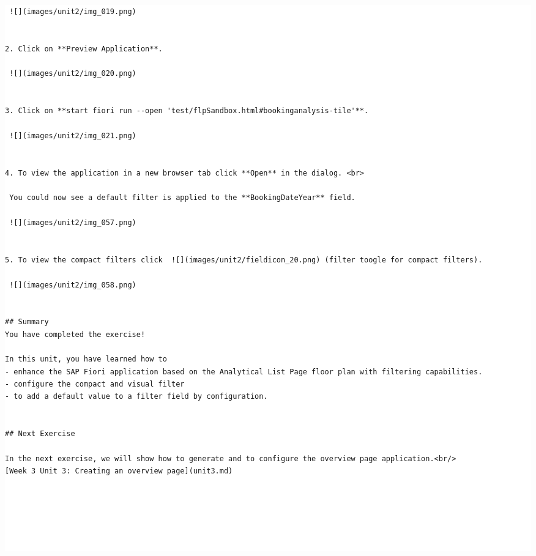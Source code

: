    ```
    ![](images/unit2/img_019.png)


2. Click on **Preview Application**.

    ![](images/unit2/img_020.png)


3. Click on **start fiori run --open 'test/flpSandbox.html#bookinganalysis-tile'**.

    ![](images/unit2/img_021.png)


4. To view the application in a new browser tab click **Open** in the dialog. <br>

    You could now see a default filter is applied to the **BookingDateYear** field.

    ![](images/unit2/img_057.png)


5. To view the compact filters click  ![](images/unit2/fieldicon_20.png) (filter toogle for compact filters).

    ![](images/unit2/img_058.png)


## Summary
You have completed the exercise!

In this unit, you have learned how to 
- enhance the SAP Fiori application based on the Analytical List Page floor plan with filtering capabilities. 
- configure the compact and visual filter
- to add a default value to a filter field by configuration.


## Next Exercise

In the next exercise, we will show how to generate and to configure the overview page application.<br/>
[Week 3 Unit 3: Creating an overview page](unit3.md)






